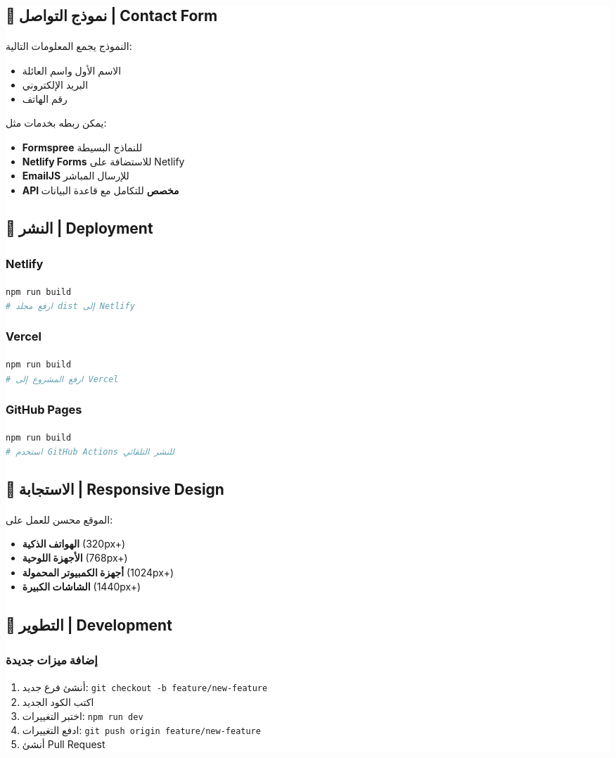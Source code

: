 ## 📧 نموذج التواصل | Contact Form

النموذج يجمع المعلومات التالية:
- الاسم الأول واسم العائلة
- البريد الإلكتروني
- رقم الهاتف

يمكن ربطه بخدمات مثل:
- **Formspree** للنماذج البسيطة
- **Netlify Forms** للاستضافة على Netlify
- **EmailJS** للإرسال المباشر
- **API مخصص** للتكامل مع قاعدة البيانات

## 🚀 النشر | Deployment

### Netlify
```bash
npm run build
# ارفع مجلد dist إلى Netlify
```

### Vercel
```bash
npm run build
# ارفع المشروع إلى Vercel
```

### GitHub Pages
```bash
npm run build
# استخدم GitHub Actions للنشر التلقائي
```

## 📱 الاستجابة | Responsive Design

الموقع محسن للعمل على:
- **الهواتف الذكية** (320px+)
- **الأجهزة اللوحية** (768px+)
- **أجهزة الكمبيوتر المحمولة** (1024px+)
- **الشاشات الكبيرة** (1440px+)

## 🔧 التطوير | Development

### إضافة ميزات جديدة
1. أنشئ فرع جديد: `git checkout -b feature/new-feature`
2. اكتب الكود الجديد
3. اختبر التغييرات: `npm run dev`
4. ادفع التغييرات: `git push origin feature/new-feature`
5. أنشئ Pull Request
